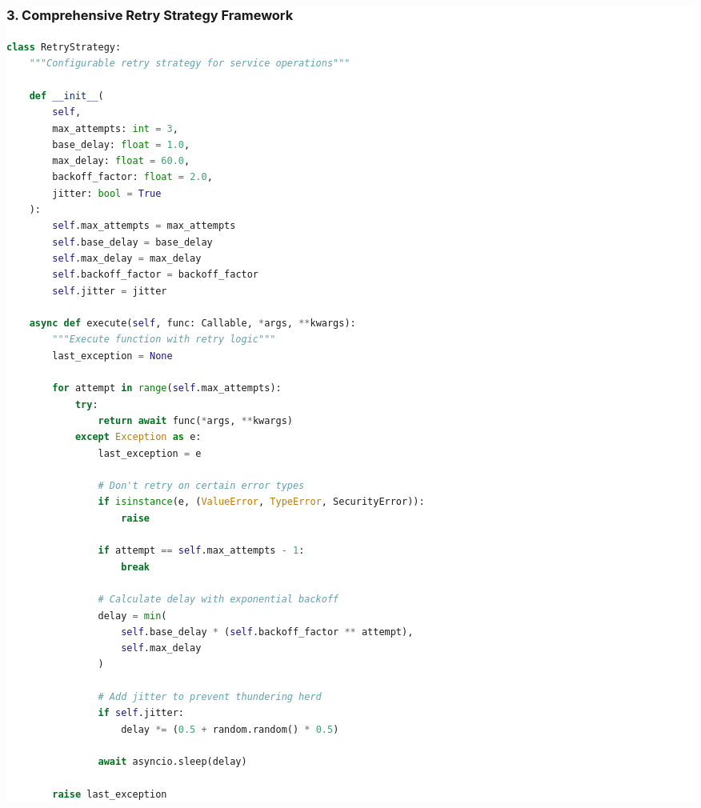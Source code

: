 ### 3. **Comprehensive Retry Strategy Framework**

```python
class RetryStrategy:
    """Configurable retry strategy for service operations"""
    
    def __init__(
        self,
        max_attempts: int = 3,
        base_delay: float = 1.0,
        max_delay: float = 60.0,
        backoff_factor: float = 2.0,
        jitter: bool = True
    ):
        self.max_attempts = max_attempts
        self.base_delay = base_delay
        self.max_delay = max_delay
        self.backoff_factor = backoff_factor
        self.jitter = jitter
    
    async def execute(self, func: Callable, *args, **kwargs):
        """Execute function with retry logic"""
        last_exception = None
        
        for attempt in range(self.max_attempts):
            try:
                return await func(*args, **kwargs)
            except Exception as e:
                last_exception = e
                
                # Don't retry on certain error types
                if isinstance(e, (ValueError, TypeError, SecurityError)):
                    raise
                
                if attempt == self.max_attempts - 1:
                    break
                
                # Calculate delay with exponential backoff
                delay = min(
                    self.base_delay * (self.backoff_factor ** attempt),
                    self.max_delay
                )
                
                # Add jitter to prevent thundering herd
                if self.jitter:
                    delay *= (0.5 + random.random() * 0.5)
                
                await asyncio.sleep(delay)
        
        raise last_exception
```
